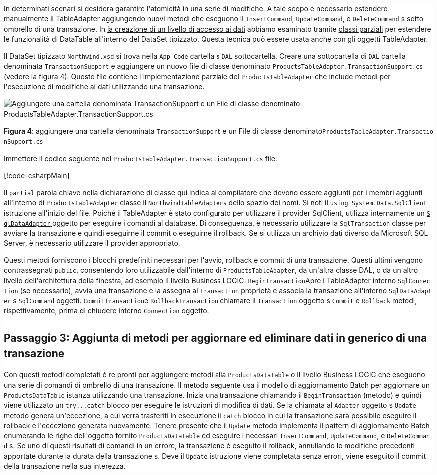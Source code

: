 In determinati scenari si desidera garantire l'atomicità in una serie di modifiche. A tale scopo è necessario estendere manualmente il TableAdapter aggiungendo nuovi metodi che eseguono il `InsertCommand`, `UpdateCommand`, e `DeleteCommand` s sotto ombrello di una transazione. In [la creazione di un livello di accesso ai dati](../introduction/creating-a-data-access-layer-cs.md) abbiamo esaminato tramite [classi parziali](http://en.wikipedia.org/wiki/Partial_type) per estendere le funzionalità di DataTable all'interno del DataSet tipizzato. Questa tecnica può essere usata anche con gli oggetti TableAdapter.

Il DataSet tipizzato `Northwind.xsd` si trova nella `App_Code` cartella s `DAL` sottocartella. Creare una sottocartella di `DAL` cartella denominata `TransactionSupport` e aggiungere un nuovo file di classe denominato `ProductsTableAdapter.TransactionSupport.cs` (vedere la figura 4). Questo file contiene l'implementazione parziale del `ProductsTableAdapter` che include metodi per l'esecuzione di modifiche ai dati utilizzando una transazione.


![Aggiungere una cartella denominata TransactionSupport e un File di classe denominato ProductsTableAdapter.TransactionSupport.cs](wrapping-database-modifications-within-a-transaction-cs/_static/image4.gif)

**Figura 4**: aggiungere una cartella denominata `TransactionSupport` e un File di classe denominato`ProductsTableAdapter.TransactionSupport.cs`


Immettere il codice seguente nel `ProductsTableAdapter.TransactionSupport.cs` file:


[!code-csharp[Main](wrapping-database-modifications-within-a-transaction-cs/samples/sample3.cs)]

Il `partial` parola chiave nella dichiarazione di classe qui indica al compilatore che devono essere aggiunti per i membri aggiunti all'interno di `ProductsTableAdapter` classe il `NorthwindTableAdapters` dello spazio dei nomi. Si noti il `using System.Data.SqlClient` istruzione all'inizio del file. Poiché il TableAdapter è stato configurato per utilizzare il provider SqlClient, utilizza internamente un [ `SqlDataAdapter` ](https://msdn.microsoft.com/en-us/library/system.data.sqlclient.sqldataadapter.aspx) oggetto per eseguire i comandi al database. Di conseguenza, è necessario utilizzare la `SqlTransaction` classe per avviare la transazione e quindi eseguirne il commit o eseguirne il rollback. Se si utilizza un archivio dati diverso da Microsoft SQL Server, è necessario utilizzare il provider appropriato.

Questi metodi forniscono i blocchi predefiniti necessari per l'avvio, rollback e commit di una transazione. Questi ultimi vengono contrassegnati `public`, consentendo loro utilizzabile dall'interno di `ProductsTableAdapter`, da un'altra classe DAL, o da un altro livello dell'architettura della finestra, ad esempio il livello Business LOGIC. `BeginTransaction`Apre i TableAdapter interno `SqlConnection` (se necessario), avvia una transazione e la assegna al `Transaction` proprietà e associa la transazione all'interno `SqlDataAdapter` s `SqlCommand` oggetti. `CommitTransaction`e `RollbackTransaction` chiamare il `Transaction` oggetto s `Commit` e `Rollback` metodi, rispettivamente, prima di chiudere interno `Connection` oggetto.

## <a name="step-3-adding-methods-to-update-and-delete-data-under-the-umbrella-of-a-transaction"></a>Passaggio 3: Aggiunta di metodi per aggiornare ed eliminare dati in generico di una transazione

Con questi metodi completati è re pronti per aggiungere metodi alla `ProductsDataTable` o il livello Business LOGIC che eseguono una serie di comandi di ombrello di una transazione. Il metodo seguente usa il modello di aggiornamento Batch per aggiornare un `ProductsDataTable` istanza utilizzando una transazione. Inizia una transazione chiamando il `BeginTransaction` (metodo) e quindi viene utilizzato un `try...catch` blocco per eseguire le istruzioni di modifica di dati. Se la chiamata al `Adapter` oggetto s `Update` metodo genera un'eccezione, a cui verrà trasferiti in esecuzione il `catch` blocco in cui la transazione sarà possibile eseguire il rollback e l'eccezione generata nuovamente. Tenere presente che il `Update` metodo implementa il pattern di aggiornamento Batch enumerando le righe dell'oggetto fornito `ProductsDataTable` ed eseguire i necessari `InsertCommand`, `UpdateCommand`, e `DeleteCommand` s. Se uno di questi risultati di comandi in un errore, la transazione è eseguito il rollback, annullando le modifiche precedenti apportate durante la durata della transazione s. Deve il `Update` istruzione viene completata senza errori, viene eseguito il commit della transazione nella sua interezza.
